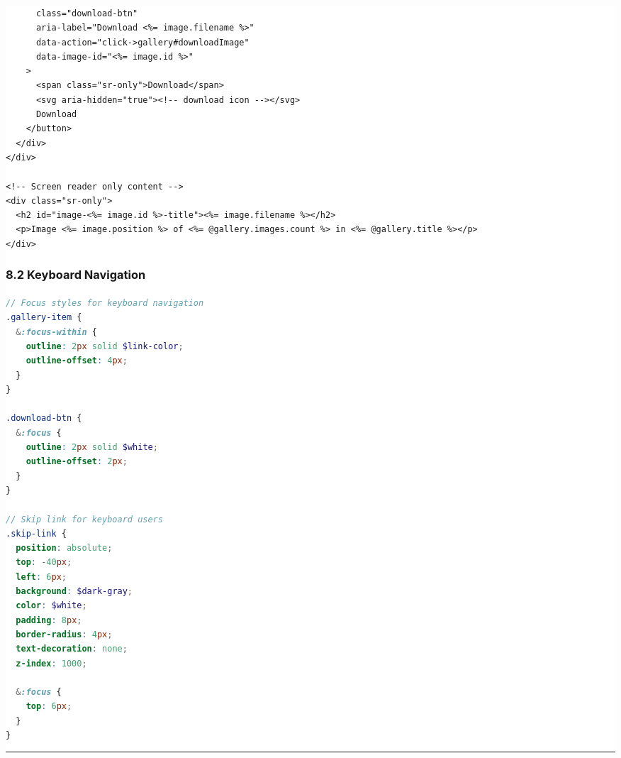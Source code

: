 ```erb
      class="download-btn"
      aria-label="Download <%= image.filename %>"
      data-action="click->gallery#downloadImage"
      data-image-id="<%= image.id %>"
    >
      <span class="sr-only">Download</span>
      <svg aria-hidden="true"><!-- download icon --></svg>
      Download
    </button>
  </div>
</div>

<!-- Screen reader only content -->
<div class="sr-only">
  <h2 id="image-<%= image.id %>-title"><%= image.filename %></h2>
  <p>Image <%= image.position %> of <%= @gallery.images.count %> in <%= @gallery.title %></p>
</div>
```

### 8.2 Keyboard Navigation

```scss
// Focus styles for keyboard navigation
.gallery-item {
  &:focus-within {
    outline: 2px solid $link-color;
    outline-offset: 4px;
  }
}

.download-btn {
  &:focus {
    outline: 2px solid $white;
    outline-offset: 2px;
  }
}

// Skip link for keyboard users
.skip-link {
  position: absolute;
  top: -40px;
  left: 6px;
  background: $dark-gray;
  color: $white;
  padding: 8px;
  border-radius: 4px;
  text-decoration: none;
  z-index: 1000;
  
  &:focus {
    top: 6px;
  }
}
```

---